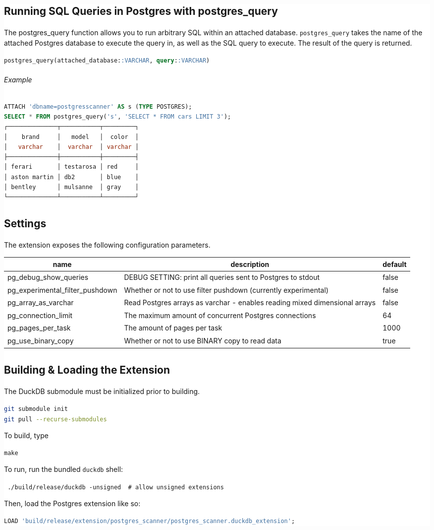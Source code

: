 ## Running SQL Queries in Postgres with postgres_query

The postgres_query function allows you to run arbitrary SQL within an attached database. `postgres_query` takes the name of the attached Postgres database to execute the query in, as well as the SQL query to execute. The result of the query is returned.

```sql
postgres_query(attached_database::VARCHAR, query::VARCHAR)
```

###### Example

```sql
ATTACH 'dbname=postgresscanner' AS s (TYPE POSTGRES);
SELECT * FROM postgres_query('s', 'SELECT * FROM cars LIMIT 3');
┌──────────────┬───────────┬─────────┐
│    brand     │   model   │  color  │
│   varchar    │  varchar  │ varchar │
├──────────────┼───────────┼─────────┤
│ ferari       │ testarosa │ red     │
│ aston martin │ db2       │ blue    │
│ bentley      │ mulsanne  │ gray    │
└──────────────┴───────────┴─────────┘
```

## Settings

The extension exposes the following configuration parameters.

|              name               |                                description                                 | default |
|---------------------------------|----------------------------------------------------------------------------|---------|
| pg_debug_show_queries           | DEBUG SETTING: print all queries sent to Postgres to stdout                | false   |
| pg_experimental_filter_pushdown | Whether or not to use filter pushdown (currently experimental)             | false   |
| pg_array_as_varchar             | Read Postgres arrays as varchar - enables reading mixed dimensional arrays | false   |
| pg_connection_limit             | The maximum amount of concurrent Postgres connections                      | 64      |
| pg_pages_per_task               | The amount of pages per task                                               | 1000    |
| pg_use_binary_copy              | Whether or not to use BINARY copy to read data                             | true    |


## Building & Loading the Extension

The DuckDB submodule must be initialized prior to building.

```bash
git submodule init
git pull --recurse-submodules
```

To build, type 
```
make
```

To run, run the bundled `duckdb` shell:
```
 ./build/release/duckdb -unsigned  # allow unsigned extensions
```

Then, load the Postgres extension like so:
```SQL
LOAD 'build/release/extension/postgres_scanner/postgres_scanner.duckdb_extension';
```
